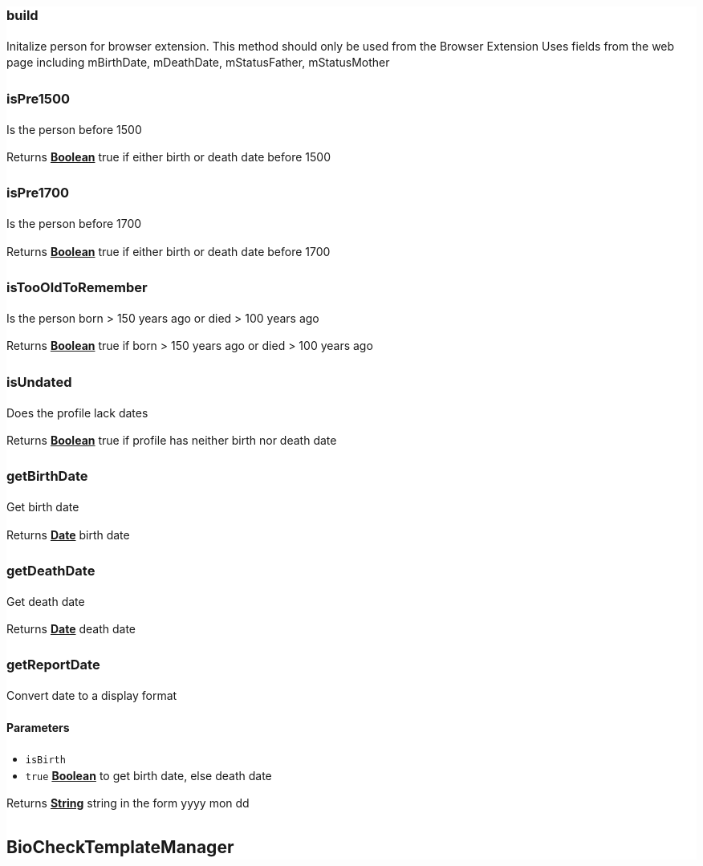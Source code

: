### build

Initalize person for browser extension.
This method should only be used from the Browser Extension
Uses fields from the web page including mBirthDate, mDeathDate,
mStatusFather, mStatusMother

### isPre1500

Is the person before 1500

Returns **[Boolean][7]** true if either birth or death date before 1500

### isPre1700

Is the person before 1700

Returns **[Boolean][7]** true if either birth or death date before 1700

### isTooOldToRemember

Is the person born > 150 years ago or died > 100 years ago

Returns **[Boolean][7]** true if born > 150 years ago or died > 100 years ago

### isUndated

Does the profile lack dates

Returns **[Boolean][7]** true if profile has neither birth nor death date

### getBirthDate

Get birth date

Returns **[Date][10]** birth date

### getDeathDate

Get death date

Returns **[Date][10]** death date

### getReportDate

Convert date to a display format

#### Parameters

*   `isBirth` &#x20;
*   `true` **[Boolean][7]** to get birth date, else death date

Returns **[String][8]** string in the form yyyy mon dd

## BioCheckTemplateManager


[1]: #biocheckperson
[2]: #biochecktemplatemanager
[3]: #biography
[4]: #dnainvaldsourcecount
[5]: #sourcerules
[6]: https://developer.mozilla.org/docs/Web/JavaScript/Reference/Global_Objects/Object
[7]: https://developer.mozilla.org/docs/Web/JavaScript/Reference/Global_Objects/Boolean
[8]: https://developer.mozilla.org/docs/Web/JavaScript/Reference/Global_Objects/String
[9]: https://developer.mozilla.org/docs/Web/JavaScript/Reference/Global_Objects/Number
[10]: https://developer.mozilla.org/docs/Web/JavaScript/Reference/Global_Objects/Date
[11]: https://developer.mozilla.org/docs/Web/JavaScript/Reference/Global_Objects/Array